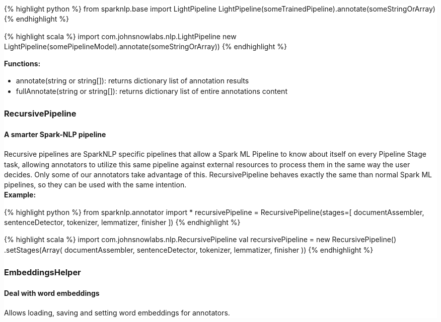 {% highlight python %}
from sparknlp.base import LightPipeline
LightPipeline(someTrainedPipeline).annotate(someStringOrArray)
{% endhighlight %}

{% highlight scala %}
import com.johnsnowlabs.nlp.LightPipeline
new LightPipeline(somePipelineModel).annotate(someStringOrArray))
{% endhighlight %}

**Functions:**

- annotate(string or string\[\]): returns dictionary list of annotation results
- fullAnnotate(string or string\[\]): returns dictionary list of entire annotations content

### RecursivePipeline

#### A smarter Spark-NLP pipeline

Recursive pipelines are SparkNLP specific pipelines that allow a Spark ML Pipeline to know about itself on every Pipeline Stage task, allowing annotators to utilize this same pipeline against external resources to process them in the same way the user decides. Only some of our annotators take advantage of this. RecursivePipeline behaves exactly the same than normal Spark ML pipelines, so they can be used with the same intention.  
**Example:**

{% highlight python %}
from sparknlp.annotator import *
recursivePipeline = RecursivePipeline(stages=[
        documentAssembler,
        sentenceDetector,
        tokenizer,
        lemmatizer,
        finisher
        ])
{% endhighlight %}

{% highlight scala %}
import com.johnsnowlabs.nlp.RecursivePipeline
val recursivePipeline = new RecursivePipeline()
        .setStages(Array(
        documentAssembler,
        sentenceDetector,
        tokenizer,
        lemmatizer,
        finisher
        ))
{% endhighlight %}

### EmbeddingsHelper

#### Deal with word embeddings

Allows loading, saving and setting word embeddings for annotators.
